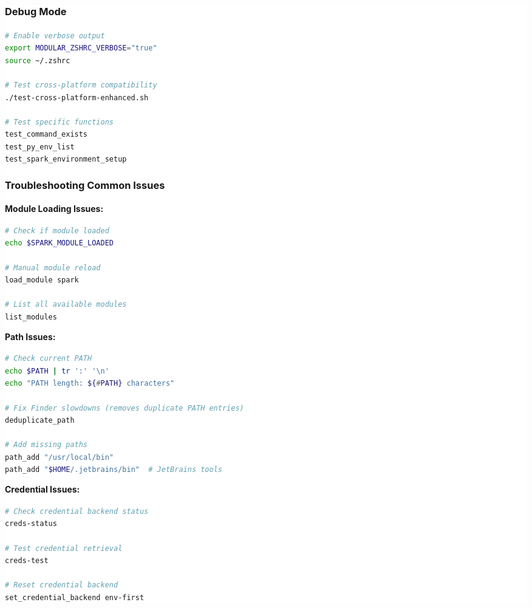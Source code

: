 ### **Debug Mode**

```bash
# Enable verbose output
export MODULAR_ZSHRC_VERBOSE="true"
source ~/.zshrc

# Test cross-platform compatibility
./test-cross-platform-enhanced.sh

# Test specific functions
test_command_exists
test_py_env_list
test_spark_environment_setup
```

### **Troubleshooting Common Issues**

**Module Loading Issues:**
```bash
# Check if module loaded
echo $SPARK_MODULE_LOADED

# Manual module reload
load_module spark

# List all available modules
list_modules
```

**Path Issues:**
```bash
# Check current PATH
echo $PATH | tr ':' '\n'
echo "PATH length: ${#PATH} characters"

# Fix Finder slowdowns (removes duplicate PATH entries)
deduplicate_path

# Add missing paths
path_add "/usr/local/bin"
path_add "$HOME/.jetbrains/bin"  # JetBrains tools
```

**Credential Issues:**
```bash
# Check credential backend status
creds-status

# Test credential retrieval
creds-test

# Reset credential backend
set_credential_backend env-first
```
